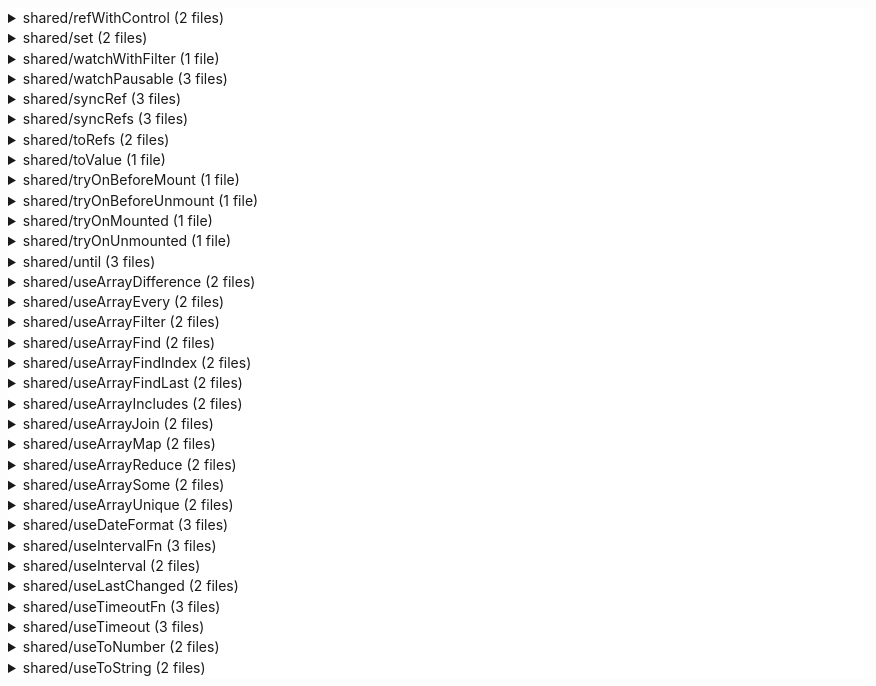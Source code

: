 <details><summary>shared/refWithControl (2 files)</summary></details>

<details><summary>shared/set (2 files)</summary></details>

<details><summary>shared/watchWithFilter (1 file)</summary></details>

<details><summary>shared/watchPausable (3 files)</summary></details>

<details><summary>shared/syncRef (3 files)</summary></details>

<details><summary>shared/syncRefs (3 files)</summary></details>

<details><summary>shared/toRefs (2 files)</summary></details>

<details><summary>shared/toValue (1 file)</summary></details>

<details><summary>shared/tryOnBeforeMount (1 file)</summary></details>

<details><summary>shared/tryOnBeforeUnmount (1 file)</summary></details>

<details><summary>shared/tryOnMounted (1 file)</summary></details>

<details><summary>shared/tryOnUnmounted (1 file)</summary></details>

<details><summary>shared/until (3 files)</summary></details>

<details><summary>shared/useArrayDifference (2 files)</summary></details>

<details><summary>shared/useArrayEvery (2 files)</summary></details>

<details><summary>shared/useArrayFilter (2 files)</summary></details>

<details><summary>shared/useArrayFind (2 files)</summary></details>

<details><summary>shared/useArrayFindIndex (2 files)</summary></details>

<details><summary>shared/useArrayFindLast (2 files)</summary></details>

<details><summary>shared/useArrayIncludes (2 files)</summary></details>

<details><summary>shared/useArrayJoin (2 files)</summary></details>

<details><summary>shared/useArrayMap (2 files)</summary></details>

<details><summary>shared/useArrayReduce (2 files)</summary></details>

<details><summary>shared/useArraySome (2 files)</summary></details>

<details><summary>shared/useArrayUnique (2 files)</summary></details>

<details><summary>shared/useDateFormat (3 files)</summary></details>

<details><summary>shared/useIntervalFn (3 files)</summary></details>

<details><summary>shared/useInterval (2 files)</summary></details>

<details><summary>shared/useLastChanged (2 files)</summary></details>

<details><summary>shared/useTimeoutFn (3 files)</summary></details>

<details><summary>shared/useTimeout (3 files)</summary></details>

<details><summary>shared/useToNumber (2 files)</summary></details>

<details><summary>shared/useToString (2 files)</summary></details>
